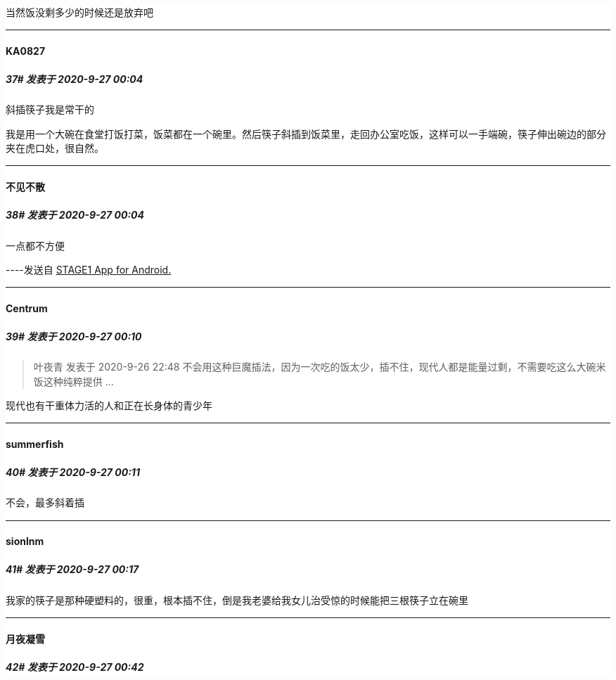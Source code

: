当然饭没剩多少的时候还是放弃吧


-----

####  KA0827  
##### 37#       发表于 2020-9-27 00:04


斜插筷子我是常干的

我是用一个大碗在食堂打饭打菜，饭菜都在一个碗里。然后筷子斜插到饭菜里，走回办公室吃饭，这样可以一手端碗，筷子伸出碗边的部分夹在虎口处，很自然。


-----

####  不见不散  
##### 38#       发表于 2020-9-27 00:04


一点都不方便


----发送自 [STAGE1 App for Android.](http://stage1.5j4m.com/?1.33)


-----

####  Centrum  
##### 39#       发表于 2020-9-27 00:10


<blockquote>叶夜青 发表于 2020-9-26 22:48
不会用这种巨魔插法，因为一次吃的饭太少，插不住，现代人都是能量过剩，不需要吃这么大碗米饭这种纯粹提供 ...</blockquote>
现代也有干重体力活的人和正在长身体的青少年


-----

####  summerfish  
##### 40#       发表于 2020-9-27 00:11


不会，最多斜着插


-----

####  sionlnm  
##### 41#       发表于 2020-9-27 00:17


我家的筷子是那种硬塑料的，很重，根本插不住，倒是我老婆给我女儿治受惊的时候能把三根筷子立在碗里


-----

####  月夜凝雪  
##### 42#       发表于 2020-9-27 00:42
